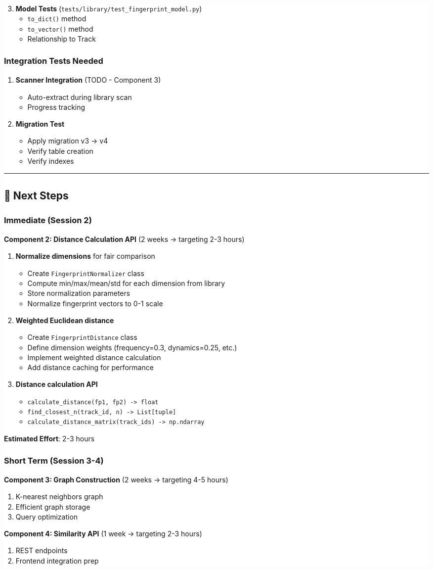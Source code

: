 3. **Model Tests** (`tests/library/test_fingerprint_model.py`)
   - `to_dict()` method
   - `to_vector()` method
   - Relationship to Track

### Integration Tests Needed

1. **Scanner Integration** (TODO - Component 3)
   - Auto-extract during library scan
   - Progress tracking

2. **Migration Test**
   - Apply migration v3 → v4
   - Verify table creation
   - Verify indexes

---

## 🎯 Next Steps

### Immediate (Session 2)

**Component 2: Distance Calculation API** (2 weeks → targeting 2-3 hours)

1. **Normalize dimensions** for fair comparison
   - Create `FingerprintNormalizer` class
   - Compute min/max/mean/std for each dimension from library
   - Store normalization parameters
   - Normalize fingerprint vectors to 0-1 scale

2. **Weighted Euclidean distance**
   - Create `FingerprintDistance` class
   - Define dimension weights (frequency=0.3, dynamics=0.25, etc.)
   - Implement weighted distance calculation
   - Add distance caching for performance

3. **Distance calculation API**
   - `calculate_distance(fp1, fp2) -> float`
   - `find_closest_n(track_id, n) -> List[tuple]`
   - `calculate_distance_matrix(track_ids) -> np.ndarray`

**Estimated Effort**: 2-3 hours

### Short Term (Session 3-4)

**Component 3: Graph Construction** (2 weeks → targeting 4-5 hours)

1. K-nearest neighbors graph
2. Efficient graph storage
3. Query optimization

**Component 4: Similarity API** (1 week → targeting 2-3 hours)

1. REST endpoints
2. Frontend integration prep
